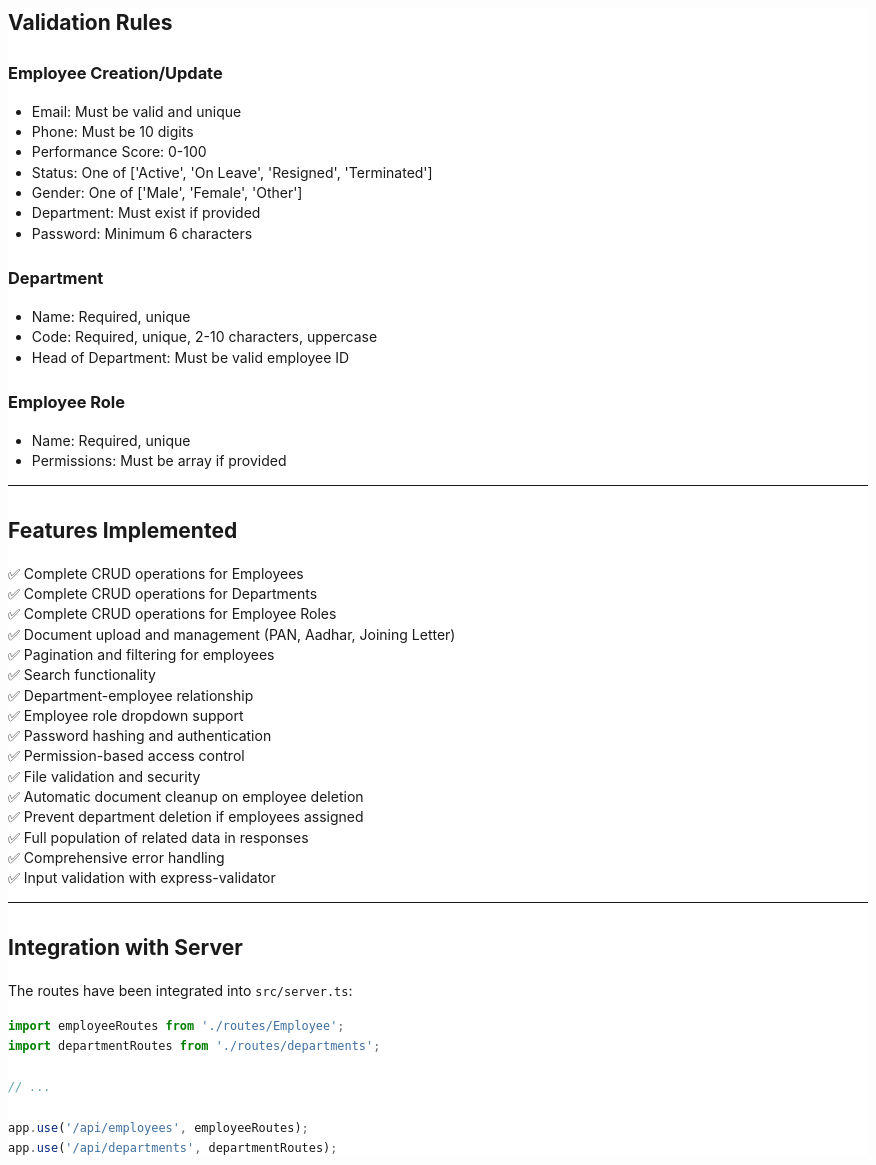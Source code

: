 
## Validation Rules

### Employee Creation/Update
- Email: Must be valid and unique
- Phone: Must be 10 digits
- Performance Score: 0-100
- Status: One of ['Active', 'On Leave', 'Resigned', 'Terminated']
- Gender: One of ['Male', 'Female', 'Other']
- Department: Must exist if provided
- Password: Minimum 6 characters

### Department
- Name: Required, unique
- Code: Required, unique, 2-10 characters, uppercase
- Head of Department: Must be valid employee ID

### Employee Role
- Name: Required, unique
- Permissions: Must be array if provided

---

## Features Implemented

✅ Complete CRUD operations for Employees  
✅ Complete CRUD operations for Departments  
✅ Complete CRUD operations for Employee Roles  
✅ Document upload and management (PAN, Aadhar, Joining Letter)  
✅ Pagination and filtering for employees  
✅ Search functionality  
✅ Department-employee relationship  
✅ Employee role dropdown support  
✅ Password hashing and authentication  
✅ Permission-based access control  
✅ File validation and security  
✅ Automatic document cleanup on employee deletion  
✅ Prevent department deletion if employees assigned  
✅ Full population of related data in responses  
✅ Comprehensive error handling  
✅ Input validation with express-validator  

---

## Integration with Server

The routes have been integrated into `src/server.ts`:

```typescript
import employeeRoutes from './routes/Employee';
import departmentRoutes from './routes/departments';

// ...

app.use('/api/employees', employeeRoutes);
app.use('/api/departments', departmentRoutes);
```
